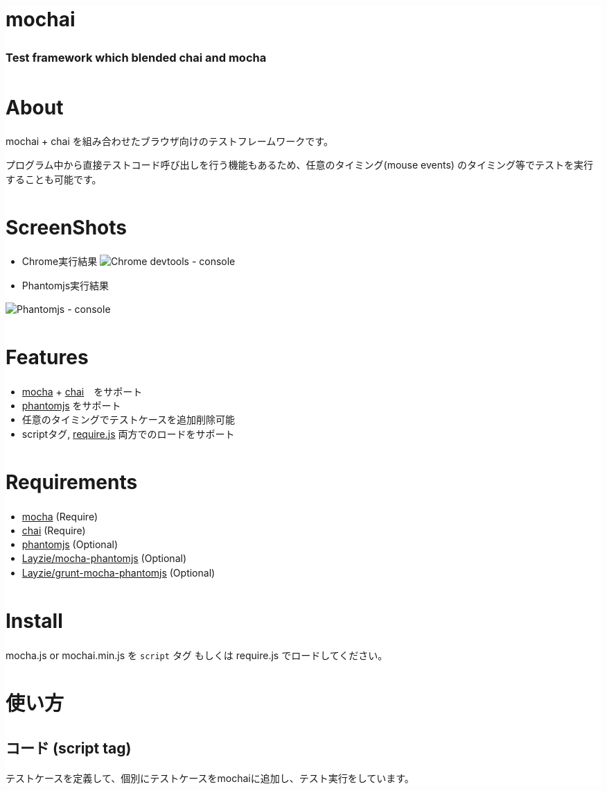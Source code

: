 mochai
===========

### Test framework which blended chai and mocha

# About

mochai + chai を組み合わせたブラウザ向けのテストフレームワークです。

プログラム中から直接テストコード呼び出しを行う機能もあるため、任意のタイミング(mouse events) のタイミング等でテストを実行することも可能です。

# ScreenShots

- Chrome実行結果
![Chrome devtools - console](https://raw2.github.com/fkei/mochai/master/screenshots/browser-result.png)

- Phantomjs実行結果

![Phantomjs - console](https://raw2.github.com/fkei/mochai/master/screenshots/phantom-result.png)


# Features

- [mocha](http://visionmedia.github.io/mocha/) + [chai](http://chaijs.com/)　をサポート
- [phantomjs](http://phantomjs.org/) をサポート
- 任意のタイミングでテストケースを追加削除可能
- scriptタグ, [require.js](http://requirejs.org/) 両方でのロードをサポート

# Requirements

- [mocha](http://visionmedia.github.io/mocha/) (Require)
- [chai](http://chaijs.com/) (Require)
- [phantomjs](http://phantomjs.org/) (Optional)
- [Layzie/mocha-phantomjs](https://github.com/Layzie/mocha-phantomjs) (Optional)
- [Layzie/grunt-mocha-phantomjs](https://github.com/Layzie/grunt-mocha-phantomjs) (Optional)


# Install

mocha.js or mochai.min.js を `script` タグ もしくは require.js でロードしてください。

# 使い方

## コード (script tag)

テストケースを定義して、個別にテストケースをmochaiに追加し、テスト実行をしています。
